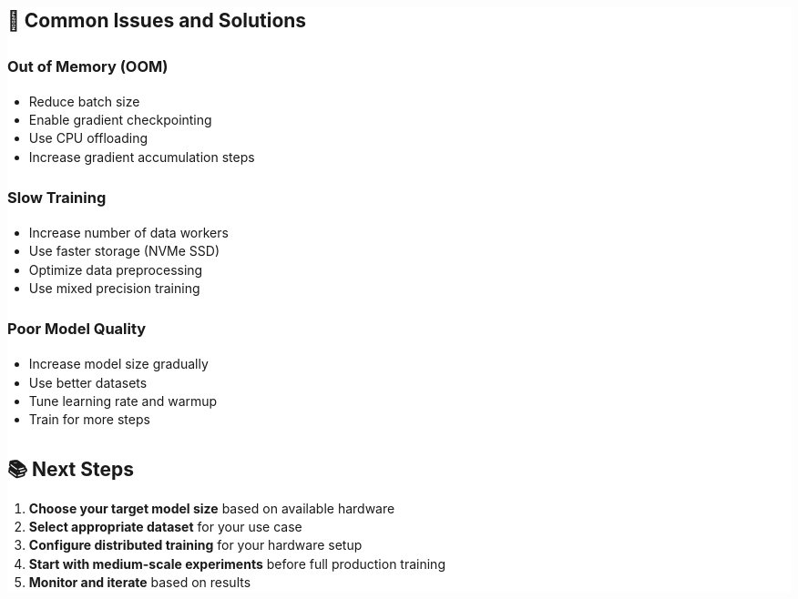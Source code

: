 ## 🚨 Common Issues and Solutions

### Out of Memory (OOM)
- Reduce batch size
- Enable gradient checkpointing
- Use CPU offloading
- Increase gradient accumulation steps

### Slow Training
- Increase number of data workers
- Use faster storage (NVMe SSD)
- Optimize data preprocessing
- Use mixed precision training

### Poor Model Quality
- Increase model size gradually
- Use better datasets
- Tune learning rate and warmup
- Train for more steps

## 📚 Next Steps

1. **Choose your target model size** based on available hardware
2. **Select appropriate dataset** for your use case
3. **Configure distributed training** for your hardware setup
4. **Start with medium-scale experiments** before full production training
5. **Monitor and iterate** based on results

